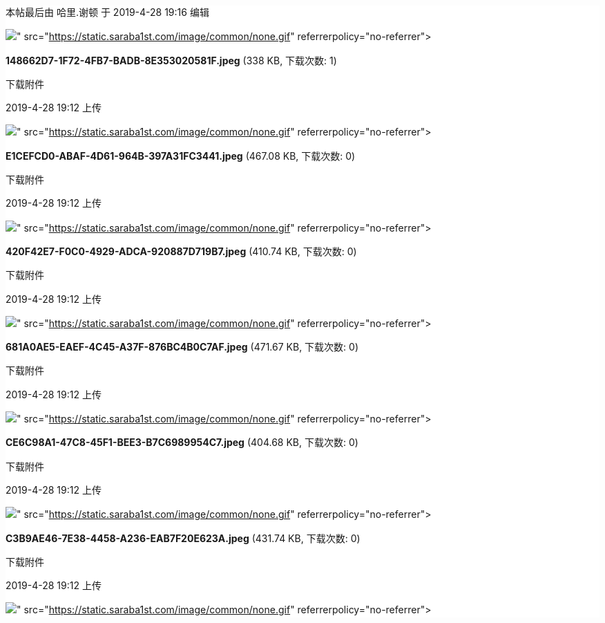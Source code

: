  本帖最后由 哈里.谢顿 于 2019-4-28 19:16 编辑 


<img src="https://img.saraba1st.com/forum/201904/28/191239qurpr7rhcrfpzs2r.jpeg" referrerpolicy="no-referrer">" src="https://static.saraba1st.com/image/common/none.gif" referrerpolicy="no-referrer">


<strong>148662D7-1F72-4FB7-BADB-8E353020581F.jpeg</strong> (338 KB, 下载次数: 1)

下载附件

2019-4-28 19:12 上传


<img src="https://img.saraba1st.com/forum/201904/28/191239rxo3ue5v5s5s5r5x.jpeg" referrerpolicy="no-referrer">" src="https://static.saraba1st.com/image/common/none.gif" referrerpolicy="no-referrer">


<strong>E1CEFCD0-ABAF-4D61-964B-397A31FC3441.jpeg</strong> (467.08 KB, 下载次数: 0)

下载附件

2019-4-28 19:12 上传


<img src="https://img.saraba1st.com/forum/201904/28/191240o05zfrtgr8tx8i4r.jpeg" referrerpolicy="no-referrer">" src="https://static.saraba1st.com/image/common/none.gif" referrerpolicy="no-referrer">


<strong>420F42E7-F0C0-4929-ADCA-920887D719B7.jpeg</strong> (410.74 KB, 下载次数: 0)

下载附件

2019-4-28 19:12 上传


<img src="https://img.saraba1st.com/forum/201904/28/191240uwzzi85vzv5y9jfr.jpeg" referrerpolicy="no-referrer">" src="https://static.saraba1st.com/image/common/none.gif" referrerpolicy="no-referrer">


<strong>681A0AE5-EAEF-4C45-A37F-876BC4B0C7AF.jpeg</strong> (471.67 KB, 下载次数: 0)

下载附件

2019-4-28 19:12 上传


<img src="https://img.saraba1st.com/forum/201904/28/191241bublclc8bdcjaoac.jpeg" referrerpolicy="no-referrer">" src="https://static.saraba1st.com/image/common/none.gif" referrerpolicy="no-referrer">


<strong>CE6C98A1-47C8-45F1-BEE3-B7C6989954C7.jpeg</strong> (404.68 KB, 下载次数: 0)

下载附件

2019-4-28 19:12 上传


<img src="https://img.saraba1st.com/forum/201904/28/191241buy0lxk4wybgc0lc.jpeg" referrerpolicy="no-referrer">" src="https://static.saraba1st.com/image/common/none.gif" referrerpolicy="no-referrer">


<strong>C3B9AE46-7E38-4458-A236-EAB7F20E623A.jpeg</strong> (431.74 KB, 下载次数: 0)

下载附件

2019-4-28 19:12 上传


<img src="https://img.saraba1st.com/forum/201904/28/191241wooij6akz7idh9d6.jpeg" referrerpolicy="no-referrer">" src="https://static.saraba1st.com/image/common/none.gif" referrerpolicy="no-referrer">
